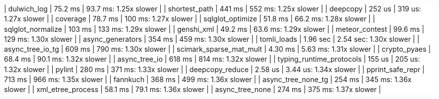 | dulwich_log                | 75.2 ms                                                                                                           | 93.7 ms: 1.25x slower                                                                                                   |
| shortest_path              | 441 ms                                                                                                            | 552 ms: 1.25x slower                                                                                                    |
| deepcopy                   | 252 us                                                                                                            | 319 us: 1.27x slower                                                                                                    |
| coverage                   | 78.7 ms                                                                                                           | 100 ms: 1.27x slower                                                                                                    |
| sqlglot_optimize           | 51.8 ms                                                                                                           | 66.2 ms: 1.28x slower                                                                                                   |
| sqlglot_normalize          | 103 ms                                                                                                            | 133 ms: 1.29x slower                                                                                                    |
| genshi_xml                 | 49.2 ms                                                                                                           | 63.6 ms: 1.29x slower                                                                                                   |
| meteor_contest             | 99.6 ms                                                                                                           | 129 ms: 1.30x slower                                                                                                    |
| async_generators           | 354 ms                                                                                                            | 459 ms: 1.30x slower                                                                                                    |
| tomli_loads                | 1.96 sec                                                                                                          | 2.54 sec: 1.30x slower                                                                                                  |
| async_tree_io_tg           | 609 ms                                                                                                            | 790 ms: 1.30x slower                                                                                                    |
| scimark_sparse_mat_mult    | 4.30 ms                                                                                                           | 5.63 ms: 1.31x slower                                                                                                   |
| crypto_pyaes               | 68.4 ms                                                                                                           | 90.1 ms: 1.32x slower                                                                                                   |
| async_tree_io              | 618 ms                                                                                                            | 814 ms: 1.32x slower                                                                                                    |
| typing_runtime_protocols   | 155 us                                                                                                            | 205 us: 1.32x slower                                                                                                    |
| pylint                     | 280 ms                                                                                                            | 371 ms: 1.33x slower                                                                                                    |
| deepcopy_reduce            | 2.58 us                                                                                                           | 3.44 us: 1.34x slower                                                                                                   |
| pprint_safe_repr           | 713 ms                                                                                                            | 966 ms: 1.35x slower                                                                                                    |
| fannkuch                   | 368 ms                                                                                                            | 499 ms: 1.36x slower                                                                                                    |
| async_tree_none_tg         | 254 ms                                                                                                            | 345 ms: 1.36x slower                                                                                                    |
| xml_etree_process          | 58.1 ms                                                                                                           | 79.1 ms: 1.36x slower                                                                                                   |
| async_tree_none            | 274 ms                                                                                                            | 375 ms: 1.37x slower                                                                                                    |